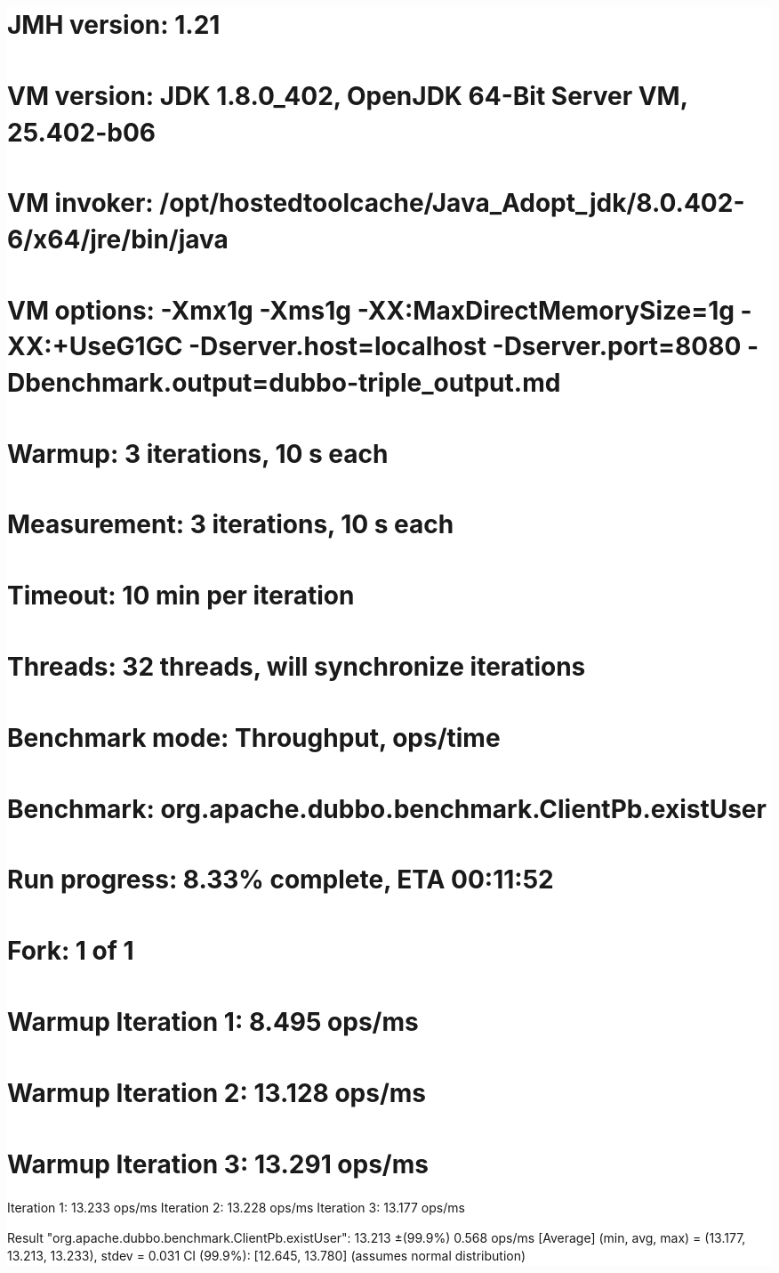 
# JMH version: 1.21
# VM version: JDK 1.8.0_402, OpenJDK 64-Bit Server VM, 25.402-b06
# VM invoker: /opt/hostedtoolcache/Java_Adopt_jdk/8.0.402-6/x64/jre/bin/java
# VM options: -Xmx1g -Xms1g -XX:MaxDirectMemorySize=1g -XX:+UseG1GC -Dserver.host=localhost -Dserver.port=8080 -Dbenchmark.output=dubbo-triple_output.md
# Warmup: 3 iterations, 10 s each
# Measurement: 3 iterations, 10 s each
# Timeout: 10 min per iteration
# Threads: 32 threads, will synchronize iterations
# Benchmark mode: Throughput, ops/time
# Benchmark: org.apache.dubbo.benchmark.ClientPb.existUser

# Run progress: 8.33% complete, ETA 00:11:52
# Fork: 1 of 1
# Warmup Iteration   1: 8.495 ops/ms
# Warmup Iteration   2: 13.128 ops/ms
# Warmup Iteration   3: 13.291 ops/ms
Iteration   1: 13.233 ops/ms
Iteration   2: 13.228 ops/ms
Iteration   3: 13.177 ops/ms


Result "org.apache.dubbo.benchmark.ClientPb.existUser":
  13.213 ±(99.9%) 0.568 ops/ms [Average]
  (min, avg, max) = (13.177, 13.213, 13.233), stdev = 0.031
  CI (99.9%): [12.645, 13.780] (assumes normal distribution)
